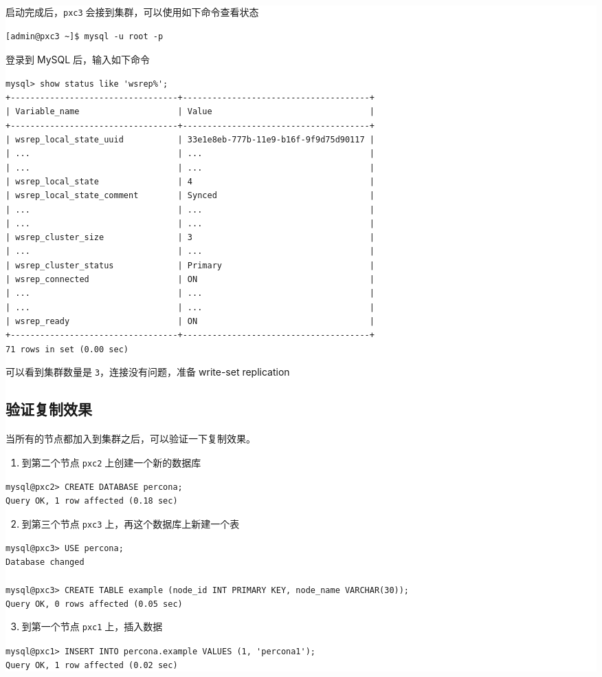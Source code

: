 启动完成后，`pxc3` 会接到集群，可以使用如下命令查看状态

```terminal
[admin@pxc3 ~]$ mysql -u root -p
```

登录到 MySQL 后，输入如下命令

```terminal
mysql> show status like 'wsrep%';
+----------------------------------+--------------------------------------+
| Variable_name                    | Value                                |
+----------------------------------+--------------------------------------+
| wsrep_local_state_uuid           | 33e1e8eb-777b-11e9-b16f-9f9d75d90117 |
| ...                              | ...                                  |
| ...                              | ...                                  |
| wsrep_local_state                | 4                                    |
| wsrep_local_state_comment        | Synced                               |
| ...                              | ...                                  |
| ...                              | ...                                  |
| wsrep_cluster_size               | 3                                    |
| ...                              | ...                                  |
| wsrep_cluster_status             | Primary                              |
| wsrep_connected                  | ON                                   |
| ...                              | ...                                  |
| ...                              | ...                                  |
| wsrep_ready                      | ON                                   |
+----------------------------------+--------------------------------------+
71 rows in set (0.00 sec)
```

可以看到集群数量是 `3`，连接没有问题，准备 write-set replication

## 验证复制效果

当所有的节点都加入到集群之后，可以验证一下复制效果。

1. 到第二个节点 `pxc2` 上创建一个新的数据库

```terminal
mysql@pxc2> CREATE DATABASE percona;
Query OK, 1 row affected (0.18 sec)
```

2. 到第三个节点 `pxc3` 上，再这个数据库上新建一个表

```terminal
mysql@pxc3> USE percona;
Database changed

mysql@pxc3> CREATE TABLE example (node_id INT PRIMARY KEY, node_name VARCHAR(30));
Query OK, 0 rows affected (0.05 sec)
```

3. 到第一个节点 `pxc1` 上，插入数据

```terminal
mysql@pxc1> INSERT INTO percona.example VALUES (1, 'percona1');
Query OK, 1 row affected (0.02 sec)
```


[1]: https://www.percona.com/doc/percona-xtradb-cluster/8.0/index.html
[2]: https://www.percona.com/doc/percona-xtradb-cluster/8.0/limitation.html
[3]: https://www.percona.com/blog/2019/05/31/rhel-8-packages-available-for-percona-products/
[4]: https://www.percona.com/doc/percona-xtradb-cluster/8.0/security/encrypt-traffic.html